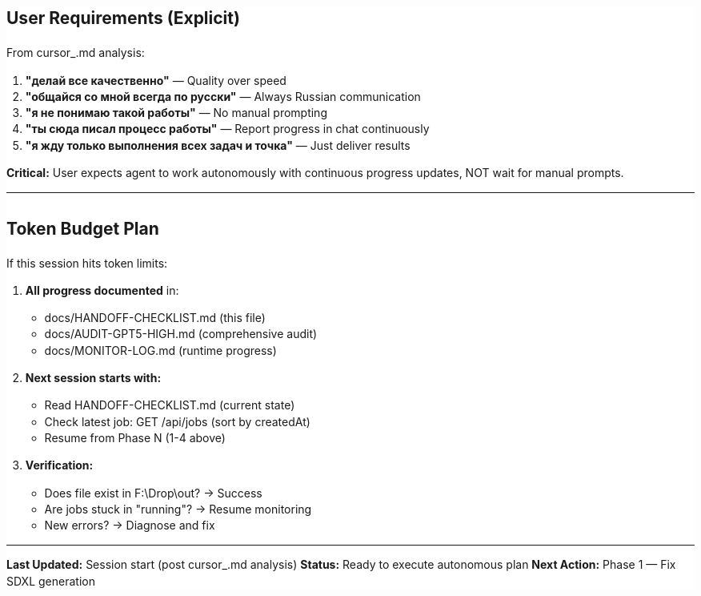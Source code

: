 ## User Requirements (Explicit)

From cursor_.md analysis:

1. **"делай все качественно"** — Quality over speed
2. **"общайся со мной всегда по русски"** — Always Russian communication
3. **"я не понимаю такой работы"** — No manual prompting
4. **"ты сюда писал процесс работы"** — Report progress in chat continuously
5. **"я жду только выполнения всех задач и точка"** — Just deliver results

**Critical:** User expects agent to work autonomously with continuous progress updates, NOT wait for manual prompts.

---

## Token Budget Plan

If this session hits token limits:

1. **All progress documented** in:
   - docs/HANDOFF-CHECKLIST.md (this file)
   - docs/AUDIT-GPT5-HIGH.md (comprehensive audit)
   - docs/MONITOR-LOG.md (runtime progress)

2. **Next session starts with:**
   - Read HANDOFF-CHECKLIST.md (current state)
   - Check latest job: GET /api/jobs (sort by createdAt)
   - Resume from Phase N (1-4 above)

3. **Verification:**
   - Does file exist in F:\Drop\out? → Success
   - Are jobs stuck in "running"? → Resume monitoring
   - New errors? → Diagnose and fix

---

**Last Updated:** Session start (post cursor_.md analysis)
**Status:** Ready to execute autonomous plan
**Next Action:** Phase 1 — Fix SDXL generation
